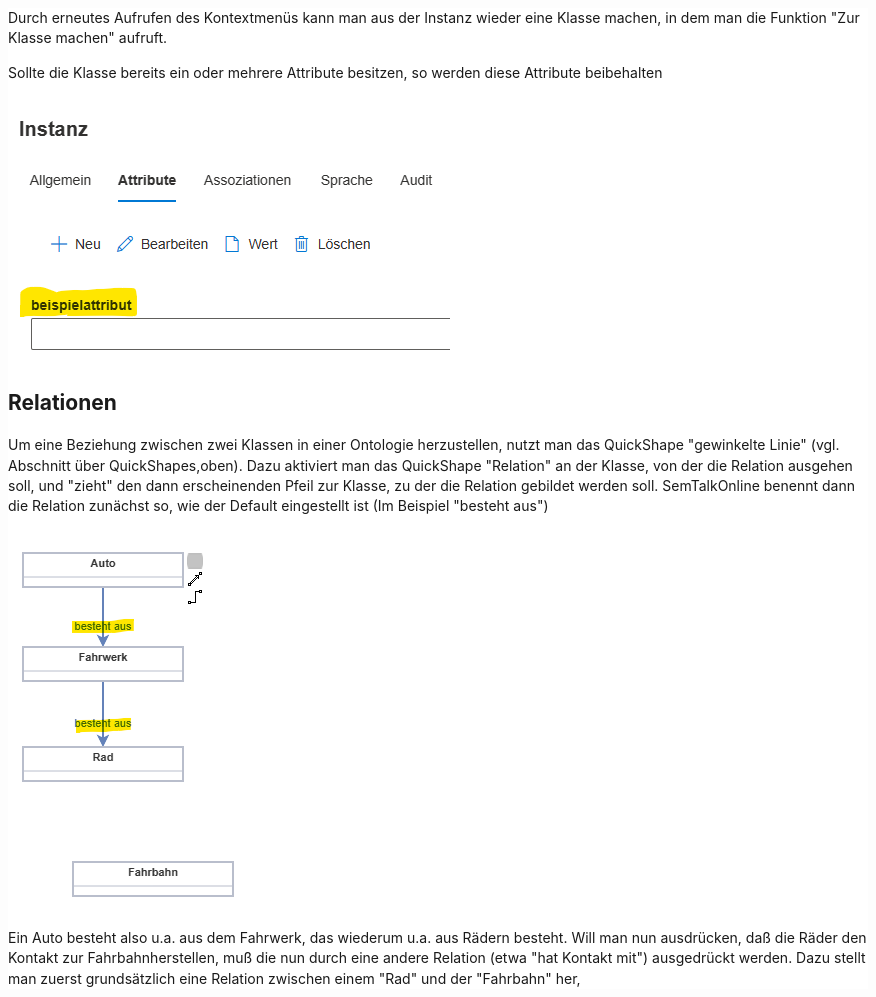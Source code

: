 Durch erneutes Aufrufen des Kontextmenüs kann man aus der Instanz wieder eine Klasse machen, in dem man die Funktion "Zur Klasse machen" aufruft.

Sollte die Klasse bereits ein oder mehrere Attribute besitzen, so werden diese Attribute beibehalten


![toggle_class_instance_attribute_kept](./images/Ontologien/toggle_class_instance_attribute_kept.png)

## Relationen
Um eine Beziehung zwischen zwei Klassen in einer Ontologie herzustellen, nutzt man das QuickShape "gewinkelte Linie" (vgl. Abschnitt über QuickShapes,oben). Dazu aktiviert man das QuickShape "Relation" an der Klasse, von der die Relation ausgehen soll, und "zieht" den dann erscheinenden Pfeil zur Klasse, zu der die Relation gebildet werden soll. SemTalkOnline benennt dann die Relation zunächst so, wie der Default eingestellt ist
(Im Beispiel "besteht aus")

![beispiel_relationen1](./images/Ontologien/beispiel_relationen1.png)

Ein Auto besteht also u.a. aus dem Fahrwerk, das wiederum u.a. aus Rädern besteht. Will man nun ausdrücken, daß die Räder den Kontakt zur Fahrbahnherstellen, muß die nun durch eine andere Relation (etwa "hat Kontakt mit") ausgedrückt werden. Dazu stellt man zuerst grundsätzlich eine Relation zwischen einem "Rad" und der "Fahrbahn" her, 
